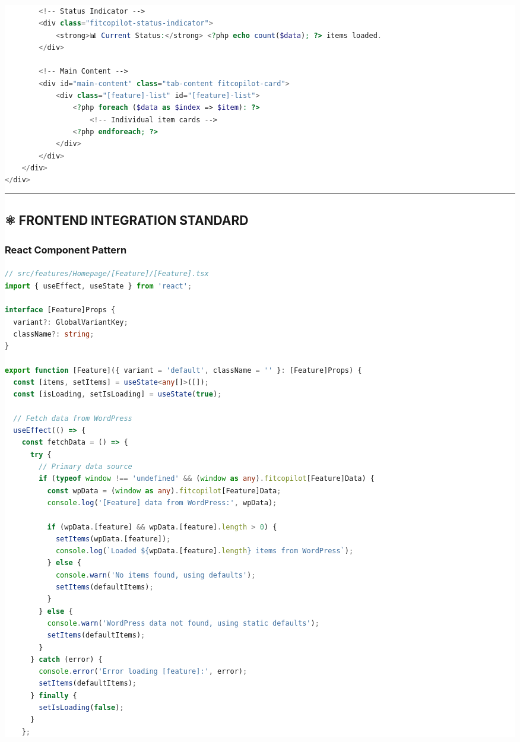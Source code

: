 ```php
        <!-- Status Indicator -->
        <div class="fitcopilot-status-indicator">
            <strong>📊 Current Status:</strong> <?php echo count($data); ?> items loaded.
        </div>
        
        <!-- Main Content -->
        <div id="main-content" class="tab-content fitcopilot-card">
            <div class="[feature]-list" id="[feature]-list">
                <?php foreach ($data as $index => $item): ?>
                    <!-- Individual item cards -->
                <?php endforeach; ?>
            </div>
        </div>
    </div>
</div>
```

---

## ⚛️ **FRONTEND INTEGRATION STANDARD**

### **React Component Pattern**
```typescript
// src/features/Homepage/[Feature]/[Feature].tsx
import { useEffect, useState } from 'react';

interface [Feature]Props {
  variant?: GlobalVariantKey;
  className?: string;
}

export function [Feature]({ variant = 'default', className = '' }: [Feature]Props) {
  const [items, setItems] = useState<any[]>([]);
  const [isLoading, setIsLoading] = useState(true);

  // Fetch data from WordPress
  useEffect(() => {
    const fetchData = () => {
      try {
        // Primary data source
        if (typeof window !== 'undefined' && (window as any).fitcopilot[Feature]Data) {
          const wpData = (window as any).fitcopilot[Feature]Data;
          console.log('[Feature] data from WordPress:', wpData);
          
          if (wpData.[feature] && wpData.[feature].length > 0) {
            setItems(wpData.[feature]);
            console.log(`Loaded ${wpData.[feature].length} items from WordPress`);
          } else {
            console.warn('No items found, using defaults');
            setItems(defaultItems);
          }
        } else {
          console.warn('WordPress data not found, using static defaults');
          setItems(defaultItems);
        }
      } catch (error) {
        console.error('Error loading [feature]:', error);
        setItems(defaultItems);
      } finally {
        setIsLoading(false);
      }
    };
```